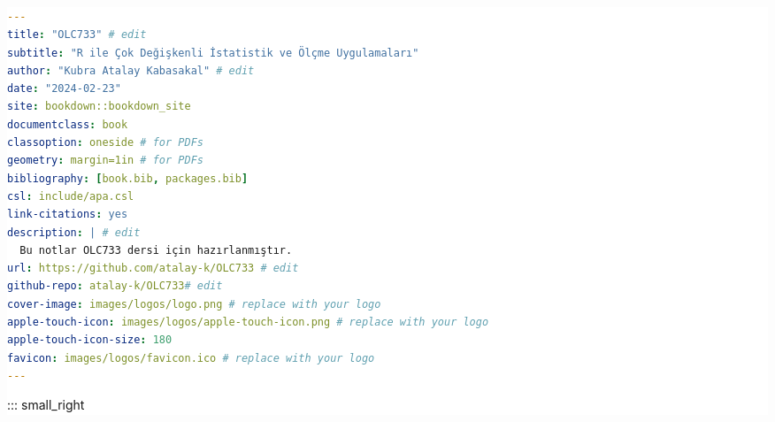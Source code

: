 ```yaml
---
title: "OLC733" # edit
subtitle: "R ile Çok Değişkenli İstatistik ve Ölçme Uygulamaları" 
author: "Kubra Atalay Kabasakal" # edit
date: "2024-02-23"
site: bookdown::bookdown_site
documentclass: book
classoption: oneside # for PDFs
geometry: margin=1in # for PDFs
bibliography: [book.bib, packages.bib]
csl: include/apa.csl
link-citations: yes
description: | # edit
  Bu notlar OLC733 dersi için hazırlanmıştır.
url: https://github.com/atalay-k/OLC733 # edit
github-repo: atalay-k/OLC733# edit
cover-image: images/logos/logo.png # replace with your logo
apple-touch-icon: images/logos/apple-touch-icon.png # replace with your logo
apple-touch-icon-size: 180
favicon: images/logos/favicon.ico # replace with your logo
---
```







::: small_right